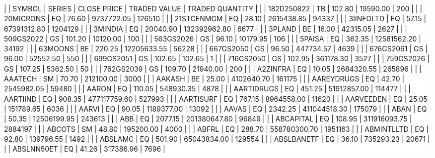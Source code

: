 |  | SYMBOL | SERIES | CLOSE PRICE | TRADED VALUE | TRADED QUANTITY |
|  | 182D250822 | TB | 102.80 | 19590.00 | 200 |
|  | 20MICRONS | EQ | 76.60 | 9737722.05 | 126510 |
|  | 21STCENMGM | EQ | 28.10 | 2615438.85 | 94337 |
|  | 3IINFOLTD | EQ | 57.15 | 67391312.80 | 1204129 |
|  | 3MINDIA | EQ | 20040.90 | 132392962.80 | 6677 |
|  | 3PLAND | BE | 16.00 | 42315.05 | 2627 |
|  | 509GS2022 | GS | 101.20 | 10120.00 | 100 |
|  | 563GS2026 | GS | 96.10 | 10179.95 | 106 |
|  | 5PAISA | EQ | 362.35 | 12581562.20 | 34192 |
|  | 63MOONS | BE | 220.25 | 12205633.55 | 56228 |
|  | 667GS2050 | GS | 96.50 | 447734.57 | 4639 |
|  | 676GS2061 | GS | 96.00 | 52552.50 | 550 |
|  | 699GS2051 | GS | 102.65 | 102.65 | 1 |
|  | 716GS2050 | GS | 102.95 | 361178.30 | 3527 |
|  | 759GS2026 | GS | 107.25 | 5362.50 | 50 |
|  | 762GS2039 | GS | 109.70 | 21940.00 | 200 |
|  | A2ZINFRA | EQ | 10.05 | 2684320.55 | 265896 |
|  | AAATECH | SM | 70.70 | 212100.00 | 3000 |
|  | AAKASH | BE | 25.00 | 4102640.70 | 161175 |
|  | AAREYDRUGS | EQ | 42.70 | 2545982.05 | 59480 |
|  | AARON | EQ | 110.05 | 548930.35 | 4878 |
|  | AARTIDRUGS | EQ | 451.25 | 51912857.00 | 114477 |
|  | AARTIIND | EQ | 908.35 | 477117759.60 | 527993 |
|  | AARTISURF | EQ | 767.15 | 8964558.00 | 11620 |
|  | AARVEEDEN | EQ | 25.05 | 151789.65 | 6036 |
|  | AARVI | EQ | 90.05 | 1189377.00 | 13092 |
|  | AAVAS | EQ | 2342.25 | 411044518.30 | 175079 |
|  | ABAN | EQ | 50.35 | 12506199.95 | 243613 |
|  | ABB | EQ | 2077.15 | 201380647.80 | 96849 |
|  | ABCAPITAL | EQ | 108.95 | 311916093.75 | 2884197 |
|  | ABCOTS | SM | 48.80 | 195200.00 | 4000 |
|  | ABFRL | EQ | 288.70 | 558780300.70 | 1951163 |
|  | ABMINTLLTD | EQ | 92.80 | 139796.55 | 1492 |
|  | ABSLAMC | EQ | 501.90 | 65043834.00 | 129554 |
|  | ABSLBANETF | EQ | 36.10 | 735293.23 | 20671 |
|  | ABSLNN50ET | EQ | 41.26 | 317386.96 | 7696 |